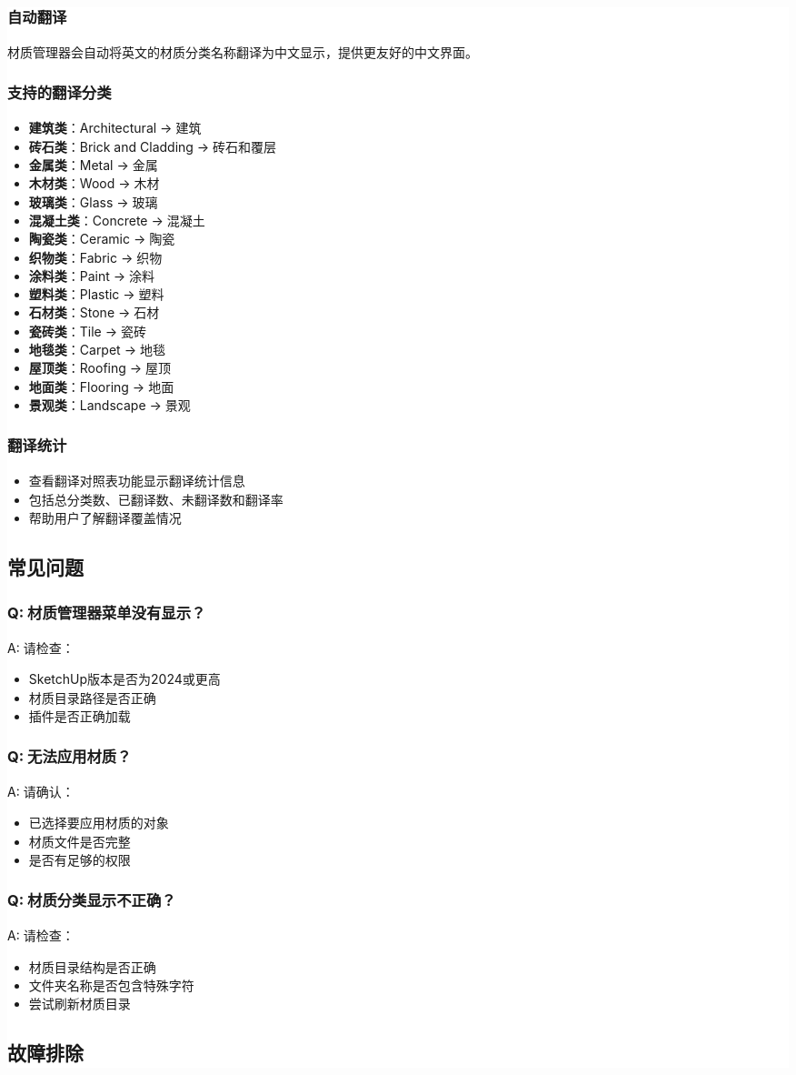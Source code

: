 ### 自动翻译
材质管理器会自动将英文的材质分类名称翻译为中文显示，提供更友好的中文界面。

### 支持的翻译分类
- **建筑类**：Architectural → 建筑
- **砖石类**：Brick and Cladding → 砖石和覆层
- **金属类**：Metal → 金属
- **木材类**：Wood → 木材
- **玻璃类**：Glass → 玻璃
- **混凝土类**：Concrete → 混凝土
- **陶瓷类**：Ceramic → 陶瓷
- **织物类**：Fabric → 织物
- **涂料类**：Paint → 涂料
- **塑料类**：Plastic → 塑料
- **石材类**：Stone → 石材
- **瓷砖类**：Tile → 瓷砖
- **地毯类**：Carpet → 地毯
- **屋顶类**：Roofing → 屋顶
- **地面类**：Flooring → 地面
- **景观类**：Landscape → 景观

### 翻译统计
- 查看翻译对照表功能显示翻译统计信息
- 包括总分类数、已翻译数、未翻译数和翻译率
- 帮助用户了解翻译覆盖情况

## 常见问题

### Q: 材质管理器菜单没有显示？
A: 请检查：
- SketchUp版本是否为2024或更高
- 材质目录路径是否正确
- 插件是否正确加载

### Q: 无法应用材质？
A: 请确认：
- 已选择要应用材质的对象
- 材质文件是否完整
- 是否有足够的权限

### Q: 材质分类显示不正确？
A: 请检查：
- 材质目录结构是否正确
- 文件夹名称是否包含特殊字符
- 尝试刷新材质目录

## 故障排除

